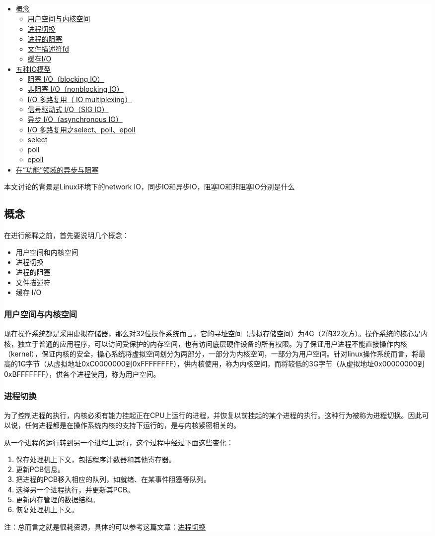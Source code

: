 



- [概念](#概念)
    - [用户空间与内核空间](#用户空间与内核空间)
    - [进程切换](#进程切换)
    - [进程的阻塞](#进程的阻塞)
    - [文件描述符fd](#文件描述符fd)
    - [缓存I/O](#缓存io)
- [五种IO模型](#五种io模型)
    - [阻塞 I/O（blocking IO）](#阻塞-ioblocking-io)
    - [非阻塞 I/O（nonblocking IO）](#非阻塞-iononblocking-io)
    - [I/O 多路复用（ IO multiplexing）](#io-多路复用-io-multiplexing)
    - [信号驱动式 I/O（SIG IO）](#信号驱动式-iosig-io)
    - [异步 I/O（asynchronous IO）](#异步-ioasynchronous-io)
    - [I/O 多路复用之select、poll、epoll](#io-多路复用之selectpollepoll)
    - [select](#select)
    - [poll](#poll)
    - [epoll](#epoll)
- [在“功能”领域的异步与阻塞](#在功能领域的异步与阻塞)



本文讨论的背景是Linux环境下的network IO，同步IO和异步IO，阻塞IO和非阻塞IO分别是什么


## 概念

在进行解释之前，首先要说明几个概念：  
- 用户空间和内核空间  
- 进程切换  
- 进程的阻塞  
- 文件描述符  
- 缓存 I/O

### 用户空间与内核空间


 现在操作系统都是采用虚拟存储器，那么对32位操作系统而言，它的寻址空间（虚拟存储空间）为4G（2的32次方）。操作系统的核心是内核，独立于普通的应用程序，可以访问受保护的内存空间，也有访问底层硬件设备的所有权限。为了保证用户进程不能直接操作内核（kernel），保证内核的安全，操心系统将虚拟空间划分为两部分，一部分为内核空间，一部分为用户空间。针对linux操作系统而言，将最高的1G字节（从虚拟地址0xC0000000到0xFFFFFFFF），供内核使用，称为内核空间，而将较低的3G字节（从虚拟地址0x00000000到0xBFFFFFFF），供各个进程使用，称为用户空间。

### 进程切换


 为了控制进程的执行，内核必须有能力挂起正在CPU上运行的进程，并恢复以前挂起的某个进程的执行。这种行为被称为进程切换。因此可以说，任何进程都是在操作系统内核的支持下运行的，是与内核紧密相关的。

 从一个进程的运行转到另一个进程上运行，这个过程中经过下面这些变化：  
 1. 保存处理机上下文，包括程序计数器和其他寄存器。  
 2. 更新PCB信息。  
 3. 把进程的PCB移入相应的队列，如就绪、在某事件阻塞等队列。  
 4. 选择另一个进程执行，并更新其PCB。  
 5. 更新内存管理的数据结构。  
 6. 恢复处理机上下文。

 注：总而言之就是很耗资源，具体的可以参考这篇文章：[进程切换](http://guojing.me/linux-kernel-architecture/posts/process-switch/)
